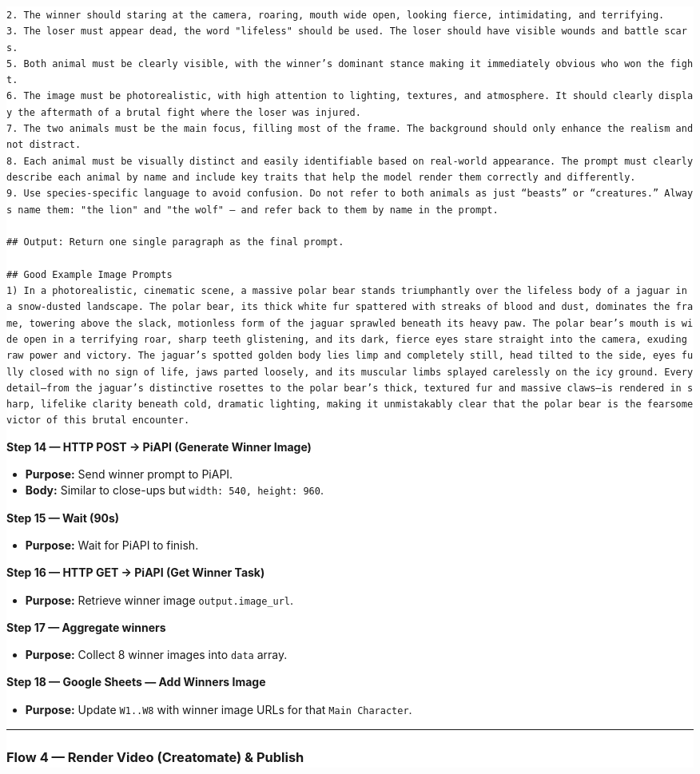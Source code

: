 ```
2. The winner should staring at the camera, roaring, mouth wide open, looking fierce, intimidating, and terrifying.
3. The loser must appear dead, the word "lifeless" should be used. The loser should have visible wounds and battle scars.
5. Both animal must be clearly visible, with the winner’s dominant stance making it immediately obvious who won the fight.
6. The image must be photorealistic, with high attention to lighting, textures, and atmosphere. It should clearly display the aftermath of a brutal fight where the loser was injured.
7. The two animals must be the main focus, filling most of the frame. The background should only enhance the realism and not distract.
8. Each animal must be visually distinct and easily identifiable based on real-world appearance. The prompt must clearly describe each animal by name and include key traits that help the model render them correctly and differently.
9. Use species-specific language to avoid confusion. Do not refer to both animals as just “beasts” or “creatures.” Always name them: "the lion" and "the wolf" — and refer back to them by name in the prompt.

## Output: Return one single paragraph as the final prompt.

## Good Example Image Prompts
1) In a photorealistic, cinematic scene, a massive polar bear stands triumphantly over the lifeless body of a jaguar in a snow-dusted landscape. The polar bear, its thick white fur spattered with streaks of blood and dust, dominates the frame, towering above the slack, motionless form of the jaguar sprawled beneath its heavy paw. The polar bear’s mouth is wide open in a terrifying roar, sharp teeth glistening, and its dark, fierce eyes stare straight into the camera, exuding raw power and victory. The jaguar’s spotted golden body lies limp and completely still, head tilted to the side, eyes fully closed with no sign of life, jaws parted loosely, and its muscular limbs splayed carelessly on the icy ground. Every detail—from the jaguar’s distinctive rosettes to the polar bear’s thick, textured fur and massive claws—is rendered in sharp, lifelike clarity beneath cold, dramatic lighting, making it unmistakably clear that the polar bear is the fearsome victor of this brutal encounter.
```

**Step 14 — HTTP POST → PiAPI (Generate Winner Image)**

* **Purpose:** Send winner prompt to PiAPI.
* **Body:** Similar to close-ups but `width: 540, height: 960`.

**Step 15 — Wait (90s)**

* **Purpose:** Wait for PiAPI to finish.

**Step 16 — HTTP GET → PiAPI (Get Winner Task)**

* **Purpose:** Retrieve winner image `output.image_url`.

**Step 17 — Aggregate winners**

* **Purpose:** Collect 8 winner images into `data` array.

**Step 18 — Google Sheets — Add Winners Image**

* **Purpose:** Update `W1..W8` with winner image URLs for that `Main Character`.

---

### **Flow 4 — Render Video (Creatomate) & Publish**
